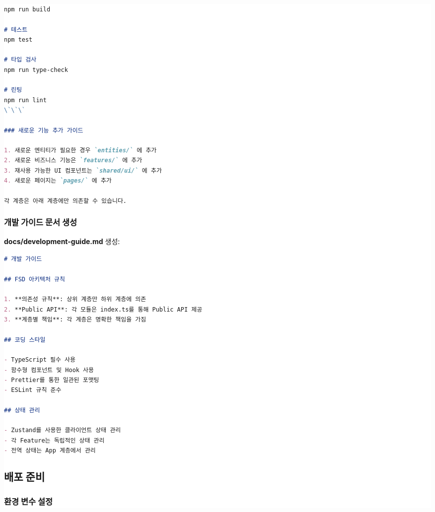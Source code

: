 ```markdown
npm run build

# 테스트
npm test

# 타입 검사
npm run type-check

# 린팅
npm run lint
\`\`\`

### 새로운 기능 추가 가이드

1. 새로운 엔티티가 필요한 경우 `entities/` 에 추가
2. 새로운 비즈니스 기능은 `features/` 에 추가
3. 재사용 가능한 UI 컴포넌트는 `shared/ui/` 에 추가
4. 새로운 페이지는 `pages/` 에 추가

각 계층은 아래 계층에만 의존할 수 있습니다.
```

### 개발 가이드 문서 생성

**docs/development-guide.md** 생성:
```markdown
# 개발 가이드

## FSD 아키텍처 규칙

1. **의존성 규칙**: 상위 계층만 하위 계층에 의존
2. **Public API**: 각 모듈은 index.ts를 통해 Public API 제공
3. **계층별 책임**: 각 계층은 명확한 책임을 가짐

## 코딩 스타일

- TypeScript 필수 사용
- 함수형 컴포넌트 및 Hook 사용
- Prettier를 통한 일관된 포맷팅
- ESLint 규칙 준수

## 상태 관리

- Zustand를 사용한 클라이언트 상태 관리
- 각 Feature는 독립적인 상태 관리
- 전역 상태는 App 계층에서 관리
```

## 배포 준비

### 환경 변수 설정
